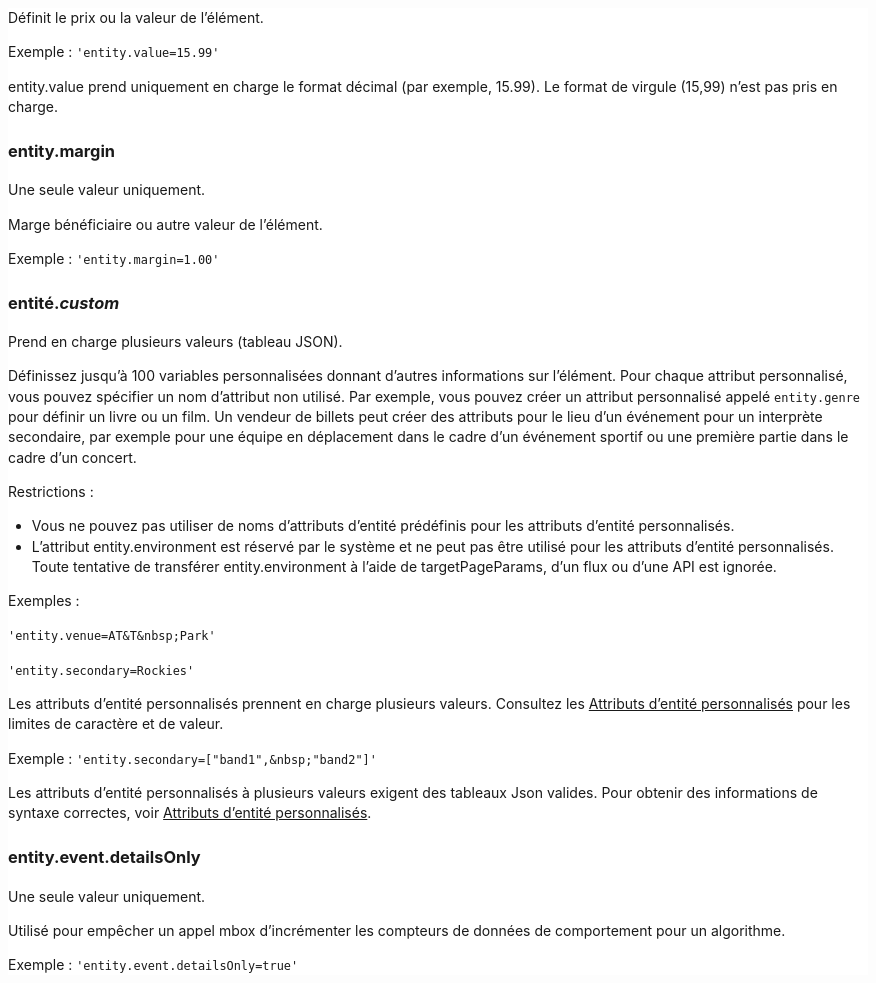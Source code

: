 Définit le prix ou la valeur de l’élément.

Exemple : `'entity.value=15.99'`

entity.value prend uniquement en charge le format décimal (par exemple, 15.99). Le format de virgule (15,99) n’est pas pris en charge.

### entity.margin

Une seule valeur uniquement.

Marge bénéficiaire ou autre valeur de l’élément.

Exemple : `'entity.margin=1.00'`

### entité.*custom*

Prend en charge plusieurs valeurs (tableau JSON).

Définissez jusqu’à 100 variables personnalisées donnant d’autres informations sur l’élément. Pour chaque attribut personnalisé, vous pouvez spécifier un nom d’attribut non utilisé. Par exemple, vous pouvez créer un attribut personnalisé appelé `entity.genre` pour définir un livre ou un film. Un vendeur de billets peut créer des attributs pour le lieu d’un événement pour un interprète secondaire, par exemple pour une équipe en déplacement dans le cadre d’un événement sportif ou une première partie dans le cadre d’un concert.

Restrictions :

* Vous ne pouvez pas utiliser de noms d’attributs d’entité prédéfinis pour les attributs d’entité personnalisés.
* L’attribut entity.environment est réservé par le système et ne peut pas être utilisé pour les attributs d’entité personnalisés. Toute tentative de transférer entity.environment à l’aide de targetPageParams, d’un flux ou d’une API est ignorée.

Exemples :

`'entity.venue=AT&T&nbsp;Park'`

`'entity.secondary=Rockies'`

Les attributs d’entité personnalisés prennent en charge plusieurs valeurs. Consultez les [Attributs d’entité personnalisés](/help/main/c-recommendations/c-products/custom-entity-attributes.md#limits) pour les limites de caractère et de valeur.

Exemple : `'entity.secondary=["band1",&nbsp;"band2"]'`

Les attributs d’entité personnalisés à plusieurs valeurs exigent des tableaux Json valides. Pour obtenir des informations de syntaxe correctes, voir [Attributs d’entité personnalisés](/help/main/c-recommendations/c-products/custom-entity-attributes.md).

### entity.event.detailsOnly

Une seule valeur uniquement.

Utilisé pour empêcher un appel mbox d’incrémenter les compteurs de données de comportement pour un algorithme.

Exemple : `'entity.event.detailsOnly=true'`
